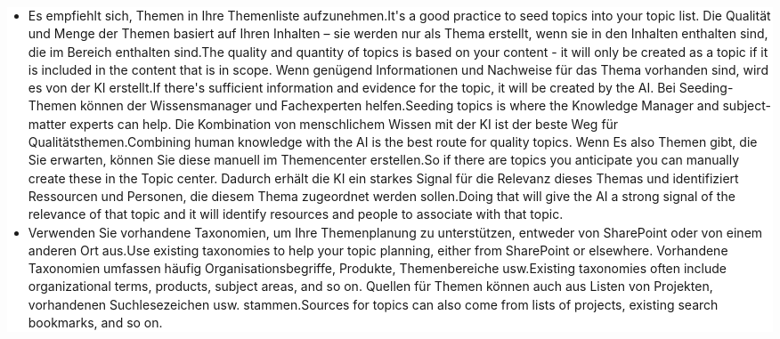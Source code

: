 - <span data-ttu-id="8f9b8-243">Es empfiehlt sich, Themen in Ihre Themenliste aufzunehmen.</span><span class="sxs-lookup"><span data-stu-id="8f9b8-243">It's a good practice to seed topics into your topic list.</span></span> <span data-ttu-id="8f9b8-244">Die Qualität und Menge der Themen basiert auf Ihren Inhalten – sie werden nur als Thema erstellt, wenn sie in den Inhalten enthalten sind, die im Bereich enthalten sind.</span><span class="sxs-lookup"><span data-stu-id="8f9b8-244">The quality and quantity of topics is based on your content - it will only be created as a topic if it is included in the content that is in scope.</span></span> <span data-ttu-id="8f9b8-245">Wenn genügend Informationen und Nachweise für das Thema vorhanden sind, wird es von der KI erstellt.</span><span class="sxs-lookup"><span data-stu-id="8f9b8-245">If there's sufficient information and evidence for the topic, it will be created by the AI.</span></span> <span data-ttu-id="8f9b8-246">Bei Seeding-Themen können der Wissensmanager und Fachexperten helfen.</span><span class="sxs-lookup"><span data-stu-id="8f9b8-246">Seeding topics is where the Knowledge Manager and subject-matter experts can help.</span></span> <span data-ttu-id="8f9b8-247">Die Kombination von menschlichem Wissen mit der KI ist der beste Weg für Qualitätsthemen.</span><span class="sxs-lookup"><span data-stu-id="8f9b8-247">Combining human knowledge with the AI is the best route for quality topics.</span></span> <span data-ttu-id="8f9b8-248">Wenn Es also Themen gibt, die Sie erwarten, können Sie diese manuell im Themencenter erstellen.</span><span class="sxs-lookup"><span data-stu-id="8f9b8-248">So if there are topics you anticipate you can manually create these in the Topic center.</span></span> <span data-ttu-id="8f9b8-249">Dadurch erhält die KI ein starkes Signal für die Relevanz dieses Themas und identifiziert Ressourcen und Personen, die diesem Thema zugeordnet werden sollen.</span><span class="sxs-lookup"><span data-stu-id="8f9b8-249">Doing that will give the AI a strong signal of the relevance of that topic and it will identify resources and people to associate with that topic.</span></span>
- <span data-ttu-id="8f9b8-250">Verwenden Sie vorhandene Taxonomien, um Ihre Themenplanung zu unterstützen, entweder von SharePoint oder von einem anderen Ort aus.</span><span class="sxs-lookup"><span data-stu-id="8f9b8-250">Use existing taxonomies to help your topic planning, either from SharePoint or elsewhere.</span></span> <span data-ttu-id="8f9b8-251">Vorhandene Taxonomien umfassen häufig Organisationsbegriffe, Produkte, Themenbereiche usw.</span><span class="sxs-lookup"><span data-stu-id="8f9b8-251">Existing taxonomies often include organizational terms, products, subject areas, and so on.</span></span> <span data-ttu-id="8f9b8-252">Quellen für Themen können auch aus Listen von Projekten, vorhandenen Suchlesezeichen usw. stammen.</span><span class="sxs-lookup"><span data-stu-id="8f9b8-252">Sources for topics can also come from lists of projects, existing search bookmarks, and so on.</span></span>